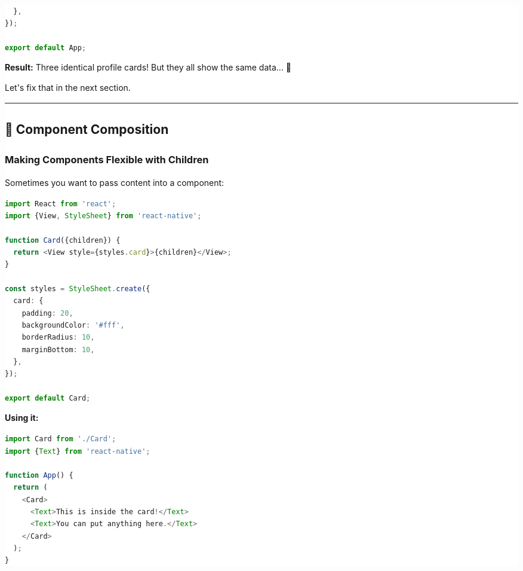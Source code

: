 ```typescript
  },
});

export default App;
```

**Result:** Three identical profile cards! But they all show the same data... 🤔

Let's fix that in the next section.

---

## 🔄 Component Composition

### Making Components Flexible with Children

Sometimes you want to pass content into a component:

```typescript
import React from 'react';
import {View, StyleSheet} from 'react-native';

function Card({children}) {
  return <View style={styles.card}>{children}</View>;
}

const styles = StyleSheet.create({
  card: {
    padding: 20,
    backgroundColor: '#fff',
    borderRadius: 10,
    marginBottom: 10,
  },
});

export default Card;
```

**Using it:**

```typescript
import Card from './Card';
import {Text} from 'react-native';

function App() {
  return (
    <Card>
      <Text>This is inside the card!</Text>
      <Text>You can put anything here.</Text>
    </Card>
  );
}
```

